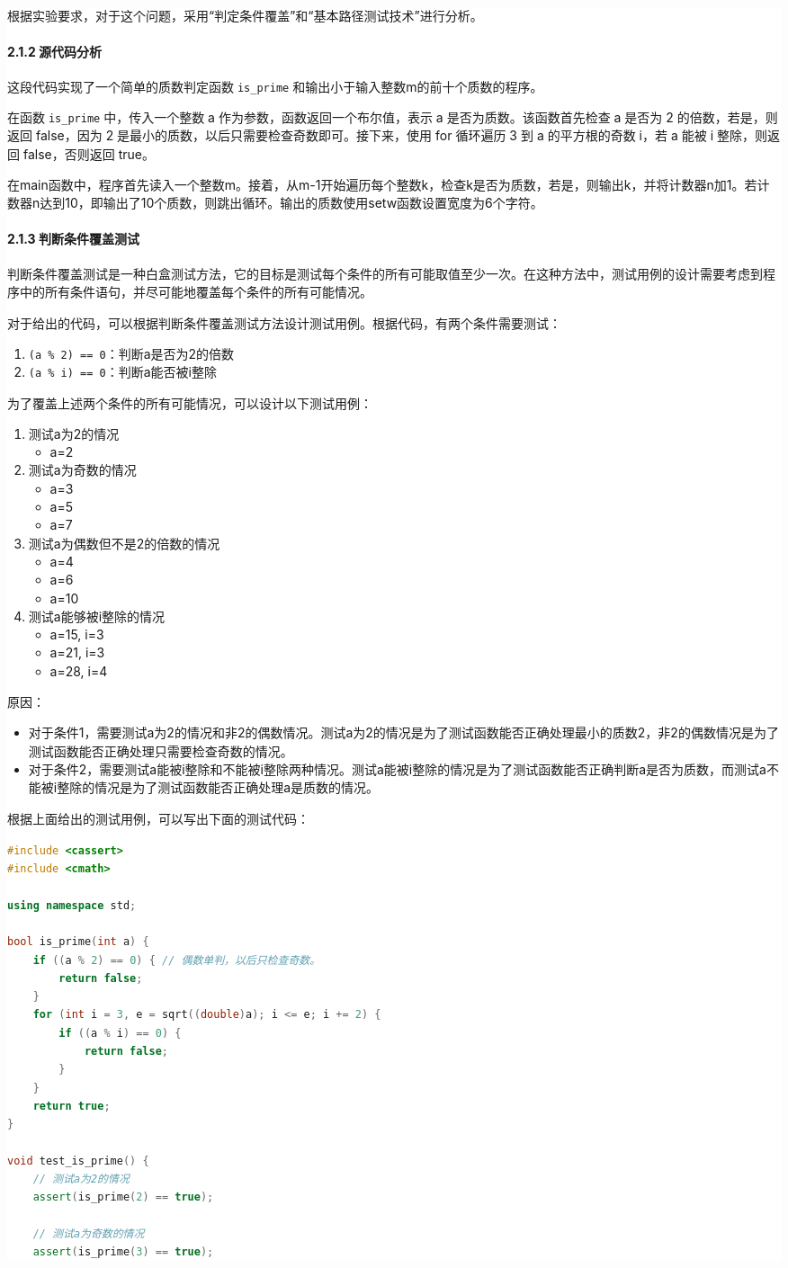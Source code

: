 根据实验要求，对于这个问题，采用“判定条件覆盖”和“基本路径测试技术”进行分析。

#### 2.1.2 源代码分析

这段代码实现了一个简单的质数判定函数 `is_prime` 和输出小于输入整数m的前十个质数的程序。

在函数 `is_prime` 中，传入一个整数 a 作为参数，函数返回一个布尔值，表示 a 是否为质数。该函数首先检查 a 是否为 2 的倍数，若是，则返回 false，因为 2 是最小的质数，以后只需要检查奇数即可。接下来，使用 for 循环遍历 3 到 a 的平方根的奇数 i，若 a 能被 i 整除，则返回 false，否则返回 true。

在main函数中，程序首先读入一个整数m。接着，从m-1开始遍历每个整数k，检查k是否为质数，若是，则输出k，并将计数器n加1。若计数器n达到10，即输出了10个质数，则跳出循环。输出的质数使用setw函数设置宽度为6个字符。

#### 2.1.3 判断条件覆盖测试

判断条件覆盖测试是一种白盒测试方法，它的目标是测试每个条件的所有可能取值至少一次。在这种方法中，测试用例的设计需要考虑到程序中的所有条件语句，并尽可能地覆盖每个条件的所有可能情况。

对于给出的代码，可以根据判断条件覆盖测试方法设计测试用例。根据代码，有两个条件需要测试：

1. `(a % 2) == 0`：判断a是否为2的倍数
2. `(a % i) == 0`：判断a能否被i整除

为了覆盖上述两个条件的所有可能情况，可以设计以下测试用例：

1. 测试a为2的情况
    - a=2
2. 测试a为奇数的情况
    - a=3
    - a=5
    - a=7
3. 测试a为偶数但不是2的倍数的情况
    - a=4
    - a=6
    - a=10
4. 测试a能够被i整除的情况
    - a=15, i=3
    - a=21, i=3
    - a=28, i=4

原因：

- 对于条件1，需要测试a为2的情况和非2的偶数情况。测试a为2的情况是为了测试函数能否正确处理最小的质数2，非2的偶数情况是为了测试函数能否正确处理只需要检查奇数的情况。
- 对于条件2，需要测试a能被i整除和不能被i整除两种情况。测试a能被i整除的情况是为了测试函数能否正确判断a是否为质数，而测试a不能被i整除的情况是为了测试函数能否正确处理a是质数的情况。

根据上面给出的测试用例，可以写出下面的测试代码：

```c++
#include <cassert>
#include <cmath>

using namespace std;

bool is_prime(int a) {
    if ((a % 2) == 0) { // 偶数单判，以后只检查奇数。
        return false;
    }
    for (int i = 3, e = sqrt((double)a); i <= e; i += 2) {
        if ((a % i) == 0) {
            return false;
        }
    }
    return true;
}

void test_is_prime() {
    // 测试a为2的情况
    assert(is_prime(2) == true);

    // 测试a为奇数的情况
    assert(is_prime(3) == true);
```